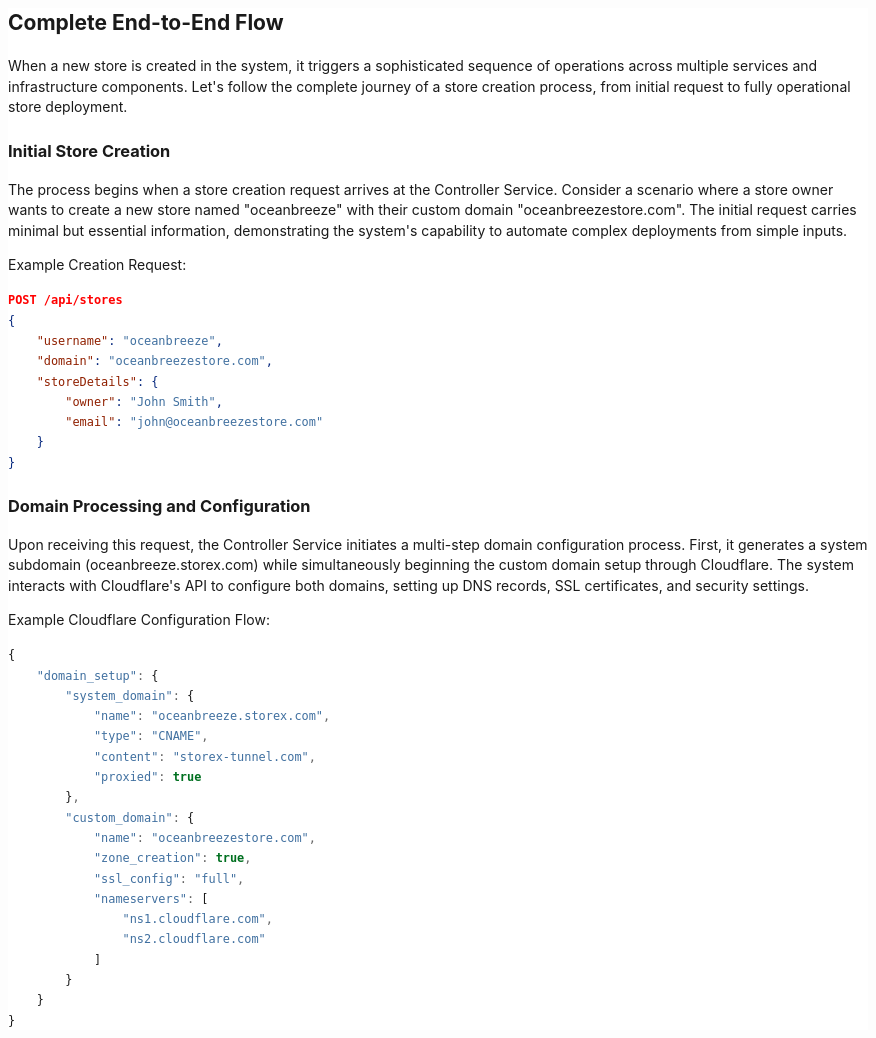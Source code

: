

## Complete End-to-End Flow

When a new store is created in the system, it triggers a sophisticated sequence of operations across multiple services and infrastructure components. Let's follow the complete journey of a store creation process, from initial request to fully operational store deployment.

### Initial Store Creation

The process begins when a store creation request arrives at the Controller Service. Consider a scenario where a store owner wants to create a new store named "oceanbreeze" with their custom domain "oceanbreezestore.com". The initial request carries minimal but essential information, demonstrating the system's capability to automate complex deployments from simple inputs.

Example Creation Request:
```json
POST /api/stores
{
    "username": "oceanbreeze",
    "domain": "oceanbreezestore.com",
    "storeDetails": {
        "owner": "John Smith",
        "email": "john@oceanbreezestore.com"
    }
}
```

### Domain Processing and Configuration

Upon receiving this request, the Controller Service initiates a multi-step domain configuration process. First, it generates a system subdomain (oceanbreeze.storex.com) while simultaneously beginning the custom domain setup through Cloudflare. The system interacts with Cloudflare's API to configure both domains, setting up DNS records, SSL certificates, and security settings.

Example Cloudflare Configuration Flow:
```javascript
{
    "domain_setup": {
        "system_domain": {
            "name": "oceanbreeze.storex.com",
            "type": "CNAME",
            "content": "storex-tunnel.com",
            "proxied": true
        },
        "custom_domain": {
            "name": "oceanbreezestore.com",
            "zone_creation": true,
            "ssl_config": "full",
            "nameservers": [
                "ns1.cloudflare.com",
                "ns2.cloudflare.com"
            ]
        }
    }
}
```
